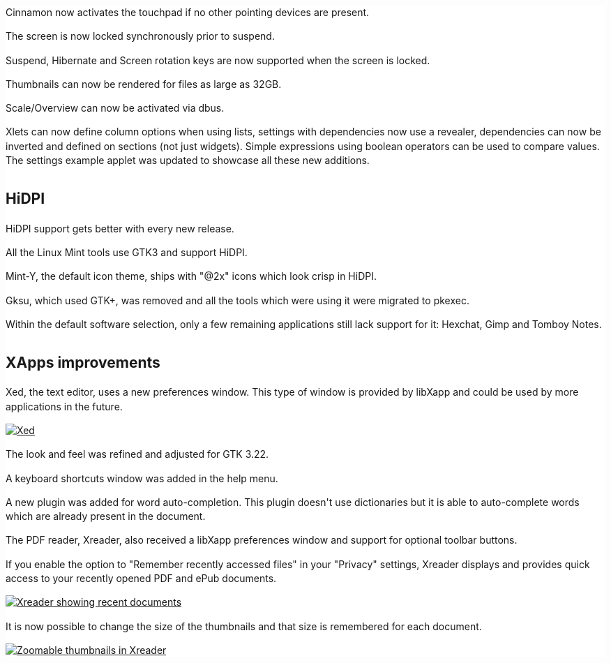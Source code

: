 Cinnamon now activates the touchpad if no other pointing devices are present.

The screen is now locked synchronously prior to suspend.

Suspend, Hibernate and Screen rotation keys are now supported when the screen is locked.

Thumbnails can now be rendered for files as large as 32GB.

Scale/Overview can now be activated via dbus.

Xlets can now define column options when using lists, settings with dependencies now use a revealer, dependencies can now be inverted and defined on sections (not just widgets). Simple expressions using boolean operators can be used to compare values. The settings example applet was updated to showcase all these new additions.

## HiDPI

HiDPI support gets better with every new release.

All the Linux Mint tools use GTK3 and support HiDPI.

Mint-Y, the default icon theme, ships with "@2x" icons which look crisp in HiDPI.

Gksu, which used GTK+, was removed and all the tools which were using it were migrated to pkexec.

Within the default software selection, only a few remaining applications still lack support for it: Hexchat, Gimp and Tomboy Notes.

## XApps improvements

Xed, the text editor, uses a new preferences window. This type of window is provided by libXapp and could be used by more applications in the future.

[![Xed](http://upload-images.jianshu.io/upload_images/8869373-30d8d89698e117c3.png?imageMogr2/auto-orient/strip%7CimageView2/2/w/1240)](https://www.linuxmint.com/pictures/screenshots/tara/xed.png) 

The look and feel was refined and adjusted for GTK 3.22.

A keyboard shortcuts window was added in the help menu.

A new plugin was added for word auto-completion. This plugin doesn't use dictionaries but it is able to auto-complete words which are already present in the document.

The PDF reader, Xreader, also received a libXapp preferences window and support for optional toolbar buttons.

If you enable the option to "Remember recently accessed files" in your "Privacy" settings, Xreader displays and provides quick access to your recently opened PDF and ePub documents.

[![Xreader showing recent documents](http://upload-images.jianshu.io/upload_images/8869373-a8f39df516c5b671.png?imageMogr2/auto-orient/strip%7CimageView2/2/w/1240)](https://www.linuxmint.com/pictures/screenshots/tara/xreader2.png) 

It is now possible to change the size of the thumbnails and that size is remembered for each document.

[![Zoomable thumbnails in Xreader](http://upload-images.jianshu.io/upload_images/8869373-3c860a7be382d677.png?imageMogr2/auto-orient/strip%7CimageView2/2/w/1240)](https://www.linuxmint.com/pictures/screenshots/tara/xreader.png) 

